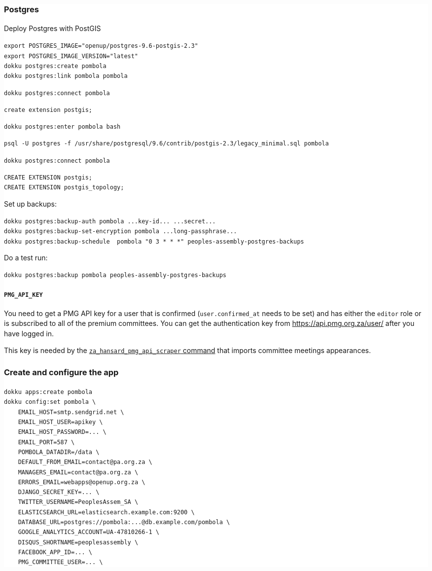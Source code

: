 ### Postgres

Deploy Postgres with PostGIS

```
export POSTGRES_IMAGE="openup/postgres-9.6-postgis-2.3"
export POSTGRES_IMAGE_VERSION="latest"
dokku postgres:create pombola
dokku postgres:link pombola pombola
```

`dokku postgres:connect pombola`

```
create extension postgis;
```

`dokku postgres:enter pombola bash`

```
psql -U postgres -f /usr/share/postgresql/9.6/contrib/postgis-2.3/legacy_minimal.sql pombola
```

`dokku postgres:connect pombola`

```
CREATE EXTENSION postgis;
CREATE EXTENSION postgis_topology;
```

Set up backups:

    dokku postgres:backup-auth pombola ...key-id... ...secret...
    dokku postgres:backup-set-encryption pombola ...long-passphrase...
    dokku postgres:backup-schedule  pombola "0 3 * * *" peoples-assembly-postgres-backups

Do a test run:

    dokku postgres:backup pombola peoples-assembly-postgres-backups

#### `PMG_API_KEY`

You need to get a PMG API key for a user that is confirmed (`user.confirmed_at` needs to be set) and has either the `editor` role or is subscribed to all of the premium committees. You can get the authentication key from https://api.pmg.org.za/user/ after you have logged in.

This key is needed by the [`za_hansard_pmg_api_scraper` command](https://github.com/OpenUpSA/pombola/blob/efcfaf05916ca2cb838a6b570109cae91545905a/pombola/za_hansard/management/commands/za_hansard_pmg_api_scraper.py#L82) that imports committee meetings appearances.


### Create and configure the app

```
dokku apps:create pombola
dokku config:set pombola \
    EMAIL_HOST=smtp.sendgrid.net \
    EMAIL_HOST_USER=apikey \
    EMAIL_HOST_PASSWORD=... \
    EMAIL_PORT=587 \
    POMBOLA_DATADIR=/data \
    DEFAULT_FROM_EMAIL=contact@pa.org.za \
    MANAGERS_EMAIL=contact@pa.org.za \
    ERRORS_EMAIL=webapps@openup.org.za \
    DJANGO_SECRET_KEY=... \
    TWITTER_USERNAME=PeoplesAssem_SA \
    ELASTICSEARCH_URL=elasticsearch.example.com:9200 \
    DATABASE_URL=postgres://pombola:...@db.example.com/pombola \
    GOOGLE_ANALYTICS_ACCOUNT=UA-47810266-1 \
    DISQUS_SHORTNAME=peoplesassembly \
    FACEBOOK_APP_ID=... \
    PMG_COMMITTEE_USER=... \
```